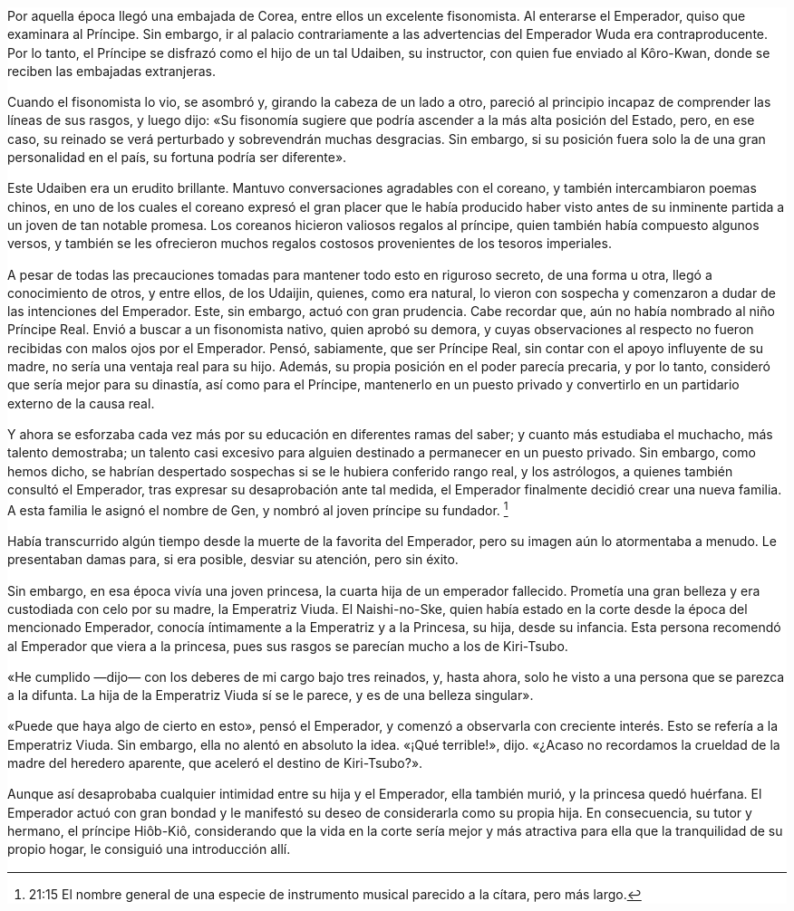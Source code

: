 Por aquella época llegó una embajada de Corea, entre ellos un excelente fisonomista. Al enterarse el Emperador, quiso que examinara al Príncipe. Sin embargo, ir al palacio contrariamente a las advertencias del Emperador Wuda era contraproducente. Por lo tanto, el Príncipe se disfrazó como el hijo de un tal Udaiben, su instructor, con quien fue enviado al Kôro-Kwan, donde se reciben las embajadas extranjeras.

Cuando el fisonomista lo vio, se asombró y, girando la cabeza de un lado a otro, pareció al principio incapaz de comprender las líneas de sus rasgos, y luego dijo: «Su fisonomía sugiere que podría ascender a la más alta posición del Estado, pero, en ese caso, su reinado se verá perturbado y sobrevendrán muchas desgracias. Sin embargo, si su posición fuera solo la de una gran personalidad en el país, su fortuna podría ser diferente».

Este Udaiben era un erudito brillante. Mantuvo conversaciones agradables con el coreano, y también intercambiaron poemas chinos, en uno de los cuales el coreano expresó el gran placer que le había producido haber visto antes de su inminente partida a un joven de tan notable promesa. Los coreanos hicieron valiosos regalos al príncipe, quien también había compuesto algunos versos, y también se les ofrecieron muchos regalos costosos provenientes de los tesoros imperiales.

A pesar de todas las precauciones tomadas para mantener todo esto en riguroso secreto, de una forma u otra, llegó a conocimiento de otros, y entre ellos, de los Udaijin, quienes, como era natural, lo vieron con sospecha y comenzaron a dudar de las intenciones del Emperador. Este, sin embargo, actuó con gran prudencia. Cabe recordar que, aún no había nombrado al niño Príncipe Real. Envió a buscar a un fisonomista nativo, quien aprobó su demora, y cuyas observaciones al respecto no fueron recibidas con malos ojos por el Emperador. Pensó, sabiamente, que ser Príncipe Real, sin contar con el apoyo influyente de su madre, no sería una ventaja real para su hijo. Además, su propia posición en el poder parecía precaria, y por lo tanto, consideró que sería mejor para su dinastía, así como para el Príncipe, mantenerlo en un puesto privado y convertirlo en un partidario externo de la causa real.

Y ahora se esforzaba cada vez más por su educación en diferentes ramas del saber; y cuanto más estudiaba el muchacho, más talento demostraba; un talento casi excesivo para alguien destinado a permanecer en un puesto privado. Sin embargo, como hemos dicho, se habrían despertado sospechas si se le hubiera conferido rango real, y los astrólogos, a quienes también consultó el Emperador, tras expresar su desaprobación ante tal medida, el Emperador finalmente decidió crear una nueva familia. A esta familia le asignó el nombre de Gen, y nombró al joven príncipe su fundador. [^16]

Había transcurrido algún tiempo desde la muerte de la favorita del Emperador, pero su imagen aún lo atormentaba a menudo. Le presentaban damas para, si era posible, desviar su atención, pero sin éxito.

Sin embargo, en esa época vivía una joven princesa, la cuarta hija de un emperador fallecido. Prometía una gran belleza y era custodiada con celo por su madre, la Emperatriz Viuda. El Naishi-no-Ske, quien había estado en la corte desde la época del mencionado Emperador, conocía íntimamente a la Emperatriz y a la Princesa, su hija, desde su infancia. Esta persona recomendó al Emperador que viera a la princesa, pues sus rasgos se parecían mucho a los de Kiri-Tsubo.

«He cumplido —dijo— con los deberes de mi cargo bajo tres reinados, y, hasta ahora, solo he visto a una persona que se parezca a la difunta. La hija de la Emperatriz Viuda sí se le parece, y es de una belleza singular».

«Puede que haya algo de cierto en esto», pensó el Emperador, y comenzó a observarla con creciente interés. Esto se refería a la Emperatriz Viuda. Sin embargo, ella no alentó en absoluto la idea. «¡Qué terrible!», dijo. «¿Acaso no recordamos la crueldad de la madre del heredero aparente, que aceleró el destino de Kiri-Tsubo?».

Aunque así desaprobaba cualquier intimidad entre su hija y el Emperador, ella también murió, y la princesa quedó huérfana. El Emperador actuó con gran bondad y le manifestó su deseo de considerarla como su propia hija. En consecuencia, su tutor y hermano, el príncipe Hiôb-Kiô, considerando que la vida en la corte sería mejor y más atractiva para ella que la tranquilidad de su propio hogar, le consiguió una introducción allí.


[^1]: 11:1 El hermoso árbol, llamado Kiri, ha sido bautizado como Paulownia Imperialis por los botánicos.
[^3]: 11:2 Títulos oficiales que ostentaban las damas de la Corte.
[^4]: 11:3 El nombre de una oficina judicial.
[^5]: 12:4 Una célebre y hermosa favorita de un emperador de la dinastía Thang en China, cuya administración fue perturbada por una rebelión, que se dice que fue causada por el descuido de sus deberes por su bien.
[^6]: 12:5 Un Niogo que residía en una parte del palacio imperial llamada “Koki-den”.
[^7]: 13:6 El Hakamagi es la investidura de los niños con pantalones cuando pasan de la infancia a la adolescencia. Generalmente, esto se hace alrededor de los cinco años, pero en la Familia Real suele ocurrir antes.
[^8]: 13:7 Un carruaje tirado por manos. Su uso en el patio del Palacio solo estaba permitido a personas distinguidas.
[^9]: 14:8 La cremación era muy común en aquellos días.
[^10]: 15:9 Una dama de la corte, cuyo nombre era Yugei, que ocupaba un cargo llamado “Miôbu”.
[^11]: 16:10 Miyagi es el nombre de un campo famoso por el Hagi o Lespedeza, un pequeño y hermoso arbusto que florece en otoño. En la poesía se asocia con los ciervos, y a menudo se compara a un ciervo macho y una hembra con un amante y su amor, y a sus crías con sus hijos.
[^12]: 18:11 En Japón hay una gran cantidad de "mushi" o insectos que cantan en la hierba, especialmente en las tardes de otoño. Se alude a ellos constantemente en la poesía.
[^13]: 18:12 En la poesía japonesa, a las personas relacionadas con la Corte se las llama “la gente por encima de las nubes”.
[^14]: 18:13 Un famoso poema chino de Hakrak-ten. La heroína del poema era Yô-ki-hi, a quien ya hemos hecho referencia. La historia cuenta que, tras morir, se convirtió en hada y el Emperador envió a un mago a buscarla. Las obras del poeta Peh-lo-tien, como se pronuncia en chino moderno, eran los únicos poemas en boga en aquella época. De ahí, quizás, su frecuente cita.
[^15]: 20:14 Había dos divisiones de la guardia imperial, derecha e izquierda.
[^16]: 21:15 El nombre general de una especie de instrumento musical parecido a la cítara, pero más largo.
[^17]: 22:16 En aquellos tiempos, los Príncipes Imperiales solían ser nombrados fundadores de nuevas familias, y con algún nombre propio, siendo el Gen el más usado. Estos Príncipes ya no tenían derecho al trono.
[^18]: 24:17 Ceremonia de colocar una corona o diadema sobre la cabeza de un niño. Esta era una antigua costumbre observada por las clases altas y medias, tanto en Japón como en China, para marcar la transición de la niñez a la juventud.
[^19]: 25:18 Antes de colocar la corona sobre la cabeza en el Gembuk, el cabello se recogía en forma cónica desde todos los lados de la cabeza, y luego se sujetaba firmemente en esa forma con un nudo de cordones de seda cuyo color siempre era púrpura.
[^20]: 25:19 El color púrpura tipifica y es emblemático del amor.
[^21]: 26:20 Un grupo de hombres que se parecían a “caballeros de armas”, y parte de cuyo deber era atender a los halcones.